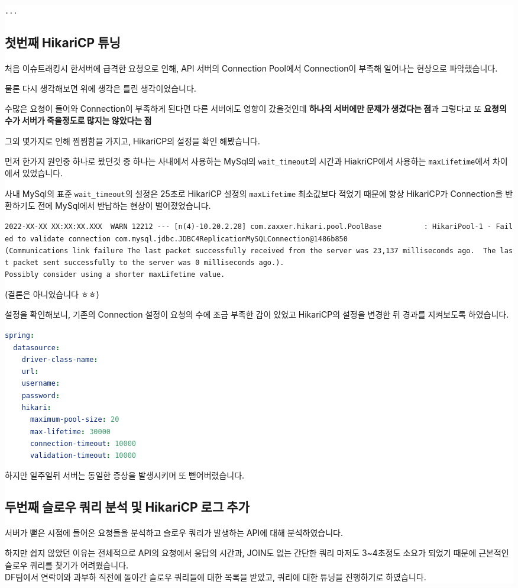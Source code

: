 ```shell
...
```


## 첫번째 HikariCP 튜닝

처음 이슈트래킹시 한서버에 급격한 요청으로 인해, API 서버의 Connection Pool에서 Connection이 부족해 일어나는 현상으로 파악했습니다.  

물론 다시 생각해보면 위에 생각은 틀린 생각이었습니다.

수많은 요청이 들어와 Connection이 부족하게 된다면 다른 서버에도 영향이 갔을것인데 **하나의 서버에만 문제가 생겼다는 점**과 그렇다고 또 **요청의 수가 서버가 죽을정도로 많지는 않았다는 점**

그외 몇가지로 인해 찜찜함을 가지고, HikariCP의 설정을 확인 해봤습니다.

먼저 한가지 원인중 하나로 봤던것 중 하나는 사내에서 사용하는 MySql의 `wait_timeout`의 시간과 HiakriCP에서 사용하는 `maxLifetime`에서 차이에서 있었습니다.

사내 MySql의 표준 `wait_timeout`의 설정은 25초로 HikariCP 설정의 `maxLifetime` 최소값보다 적었기 때문에 항상 HikariCP가 Connection을 반환하기도 전에 MySql에서 반납하는 현상이 벌어졌었습니다.

```shell
2022-XX-XX XX:XX:XX.XXX  WARN 12212 --- [n(4)-10.20.2.28] com.zaxxer.hikari.pool.PoolBase          : HikariPool-1 - Failed to validate connection com.mysql.jdbc.JDBC4ReplicationMySQLConnection@1486b850  
(Communications link failure The last packet successfully received from the server was 23,137 milliseconds ago.  The last packet sent successfully to the server was 0 milliseconds ago.). 
Possibly consider using a shorter maxLifetime value.
```

(결론은 아니었습니다 ㅎㅎ)

설정을 확인해보니, 기존의 Connection 설정이 요청의 수에 조금 부족한 감이 있었고 HikariCP의 설정을 변경한 뒤 경과를 지켜보도록 하였습니다.

```yaml
spring:
  datasource:
    driver-class-name: 
    url: 
    username: 
    password:
    hikari:
      maximum-pool-size: 20
      max-lifetime: 30000
      connection-timeout: 10000
      validation-timeout: 10000
```

하지만 일주일뒤 서버는 동일한 증상을 발생시키며 또 뻗어버렸습니다.


##  두번째 슬로우 쿼리 분석 및 HikariCP 로그 추가

서버가 뻗은 시점에 들어온 요청들을 분석하고 슬로우 쿼리가 발생하는 API에 대해 분석하였습니다.

하지만 쉽지 않았던 이유는 전체적으로 API의 요청에서 응답의 시간과, JOIN도 없는 간단한 쿼리 마저도 3~4초정도 소요가 되었기 때문에 근본적인 슬로우 쿼리를 찾기가 어려웠습니다.  
DF팀에서 연락이와 과부하 직전에 돌아간 슬로우 쿼리들에 대한 목록을 받았고, 쿼리에 대한 튜닝을 진행하기로 하였습니다.
